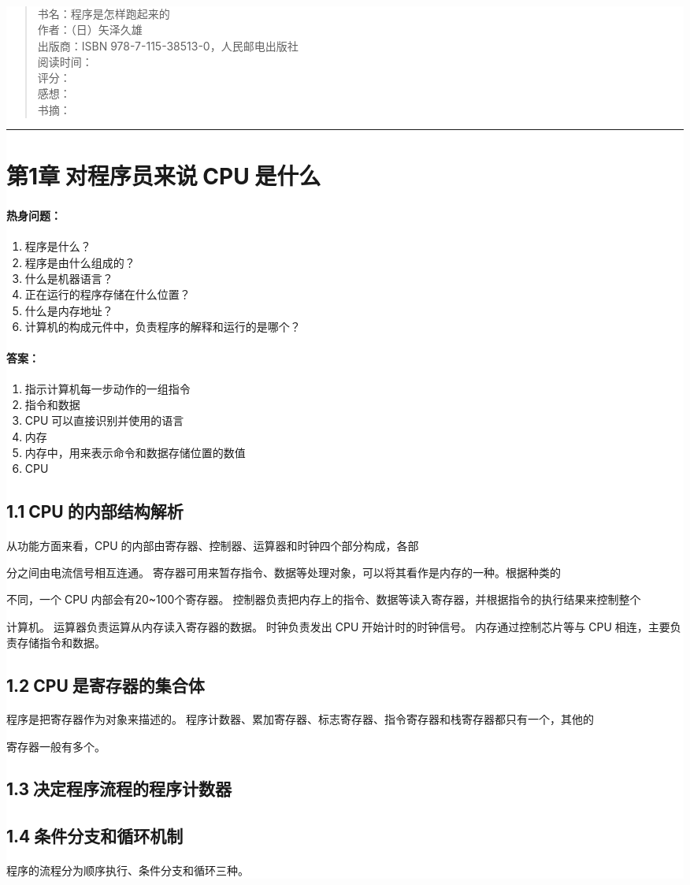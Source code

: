 >书名：程序是怎样跑起来的<br>
>作者：（日）矢泽久雄<br>
>出版商：ISBN 978-7-115-38513-0，人民邮电出版社<br>
>阅读时间：<br>
>评分：<br>
>感想：<br>
>书摘：<br>
---------------------------------------------------------

# 第1章  对程序员来说 CPU 是什么

#### 热身问题：
1. 程序是什么？
2. 程序是由什么组成的？
3. 什么是机器语言？
4. 正在运行的程序存储在什么位置？
5. 什么是内存地址？
6. 计算机的构成元件中，负责程序的解释和运行的是哪个？

#### 答案：
1. 指示计算机每一步动作的一组指令
2. 指令和数据
3. CPU 可以直接识别并使用的语言
4. 内存
5. 内存中，用来表示命令和数据存储位置的数值
6. CPU

## 1.1  CPU 的内部结构解析
从功能方面来看，CPU 的内部由寄存器、控制器、运算器和时钟四个部分构成，各部

分之间由电流信号相互连通。
寄存器可用来暂存指令、数据等处理对象，可以将其看作是内存的一种。根据种类的

不同，一个 CPU 内部会有20~100个寄存器。
控制器负责把内存上的指令、数据等读入寄存器，并根据指令的执行结果来控制整个

计算机。
运算器负责运算从内存读入寄存器的数据。
时钟负责发出 CPU 开始计时的时钟信号。
内存通过控制芯片等与 CPU 相连，主要负责存储指令和数据。

## 1.2  CPU 是寄存器的集合体
程序是把寄存器作为对象来描述的。
程序计数器、累加寄存器、标志寄存器、指令寄存器和栈寄存器都只有一个，其他的

寄存器一般有多个。

## 1.3  决定程序流程的程序计数器

## 1.4  条件分支和循环机制
程序的流程分为顺序执行、条件分支和循环三种。
